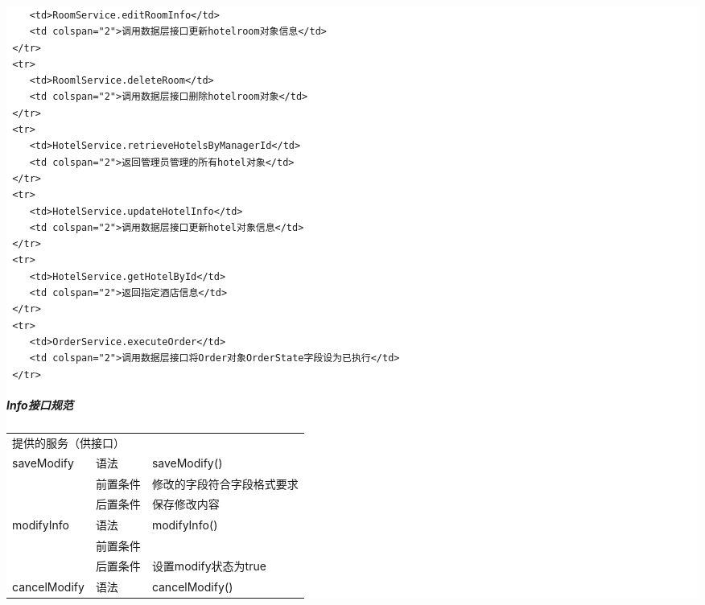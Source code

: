         <td>RoomService.editRoomInfo</td>
        <td colspan="2">调用数据层接口更新hotelroom对象信息</td>
     </tr>
     <tr>
        <td>RoomlService.deleteRoom</td>
        <td colspan="2">调用数据层接口删除hotelroom对象</td>
     </tr>
     <tr>
        <td>HotelService.retrieveHotelsByManagerId</td>
        <td colspan="2">返回管理员管理的所有hotel对象</td>
     </tr>
     <tr>
        <td>HotelService.updateHotelInfo</td>
        <td colspan="2">调用数据层接口更新hotel对象信息</td>
     </tr>
     <tr>
        <td>HotelService.getHotelById</td>
        <td colspan="2">返回指定酒店信息</td>
     </tr>
     <tr>
        <td>OrderService.executeOrder</td>
        <td colspan="2">调用数据层接口将Order对象OrderState字段设为已执行</td>
     </tr>
  </table>





  ##### 										      Info接口规范

  <table>
     <tr>
        <td colspan="3">提供的服务（供接口）</td>
     </tr>
     <tr>
        <td rowspan="3">saveModify</td>
        <td>语法</td>
        <td>saveModify()</td>
     </tr>
     <tr>
        <td>前置条件</td>
        <td>修改的字段符合字段格式要求</td>
     </tr>
     <tr>
        <td>后置条件</td>
        <td>保存修改内容</td>
     </tr>
     <tr>
        <td rowspan="3">modifyInfo</td>
        <td>语法</td>
        <td>modifyInfo()</td>
     </tr>
     <tr>
        <td>前置条件</td>
     </tr>
     <tr>
        <td>后置条件</td>
        <td>设置modify状态为true</td>
     </tr>
     <tr>
        <td rowspan="3">cancelModify</td>
        <td>语法</td>
        <td>cancelModify()</td>
     </tr>
     <tr>
